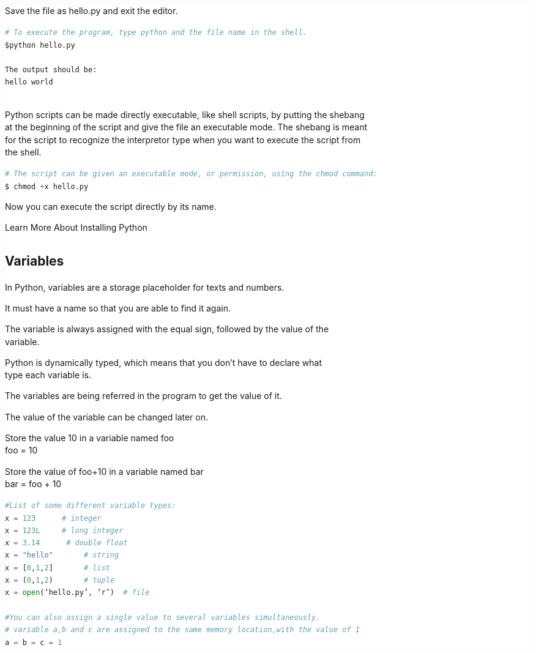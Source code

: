 Save the file as hello.py and exit the editor.

```python
# To execute the program, type python and the file name in the shell. 
$python hello.py

The output should be:
hello world
 
```

Python scripts can be made directly executable, like shell scripts, by putting the shebang  
at the beginning of the script and give the file an executable mode. The shebang is meant  
for the script to recognize the interpretor type when you want to execute the script from  
the shell.

```python
# The script can be given an executable mode, or permission, using the chmod command:
$ chmod +x hello.py


```

Now you can execute the script directly by its name.

Learn More About Installing Python

## Variables

In Python, variables are a storage placeholder for texts and numbers.

It must have a name so that you are able to find it again.

The variable is always assigned with the equal sign, followed by the value of the  
variable.

Python is dynamically typed, which means that you don’t have to declare what  
type each variable is.

The variables are being referred in the program to get the value of it.

The value of the variable can be changed later on.

Store the value 10 in a variable named foo  
foo = 10

Store the value of foo+10 in a variable named bar  
bar = foo + 10

```python
#List of some different variable types:
x = 123      # integer
x = 123L     # long integer
x = 3.14      # double float
x = "hello"       # string
x = [0,1,2]       # list
x = (0,1,2)       # tuple
x = open(‘hello.py’, ‘r’)  # file

#You can also assign a single value to several variables simultaneously.
# variable a,b and c are assigned to the same memory location,with the value of 1
a = b = c = 1  

```

